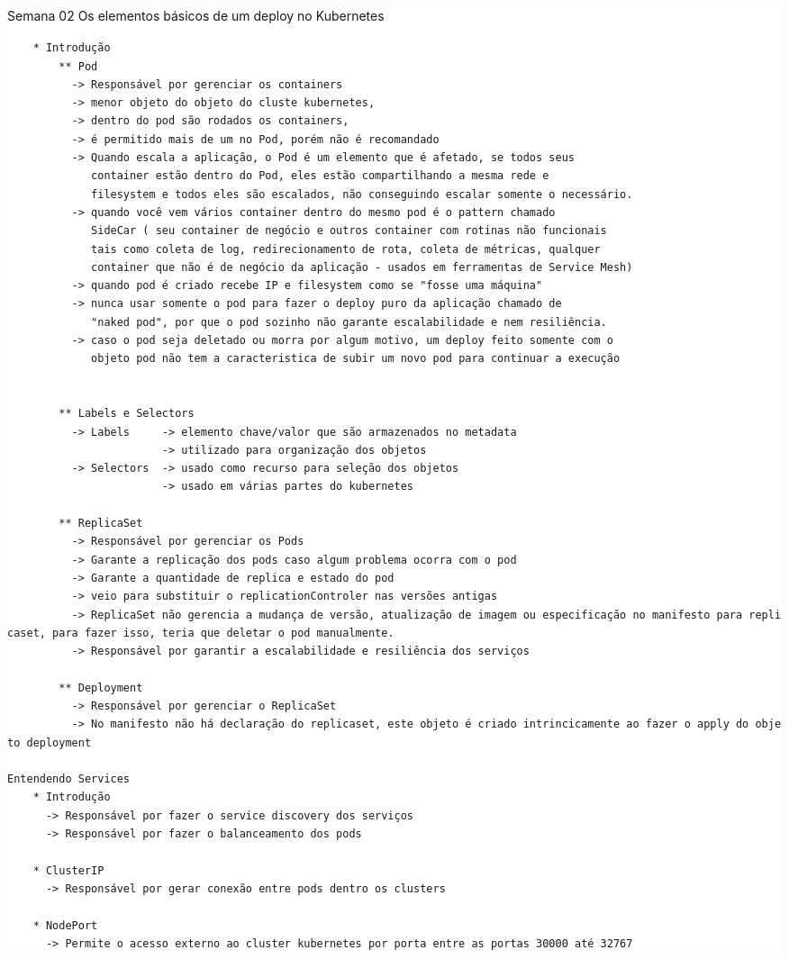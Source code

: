 

Semana 02
	Os elementos básicos de um deploy no Kubernetes
	
		* Introdução
			** Pod
			  -> Responsável por gerenciar os containers
			  -> menor objeto do objeto do cluste kubernetes, 
			  -> dentro do pod são rodados os containers, 
			  -> é permitido mais de um no Pod, porém não é recomandado
			  -> Quando escala a aplicação, o Pod é um elemento que é afetado, se todos seus 
			     container estão dentro do Pod, eles estão compartilhando a mesma rede e 
				 filesystem e todos eles são escalados, não conseguindo escalar somente o necessário.
			  -> quando você vem vários container dentro do mesmo pod é o pattern chamado 
			     SideCar ( seu container de negócio e outros container com rotinas não funcionais 
				 tais como coleta de log, redirecionamento de rota, coleta de métricas, qualquer 
				 container que não é de negócio da aplicação - usados em ferramentas de Service Mesh)
			  -> quando pod é criado recebe IP e filesystem como se "fosse uma máquina"
			  -> nunca usar somente o pod para fazer o deploy puro da aplicação chamado de 
			     "naked pod", por que o pod sozinho não garante escalabilidade e nem resiliência.
			  -> caso o pod seja deletado ou morra por algum motivo, um deploy feito somente com o 
			     objeto pod não tem a caracteristica de subir um novo pod para continuar a execução
			  
			
			** Labels e Selectors
			  -> Labels     -> elemento chave/valor que são armazenados no metadata
			                -> utilizado para organização dos objetos
		      -> Selectors  -> usado como recurso para seleção dos objetos
			                -> usado em várias partes do kubernetes
			
			** ReplicaSet
			  -> Responsável por gerenciar os Pods
			  -> Garante a replicação dos pods caso algum problema ocorra com o pod
			  -> Garante a quantidade de replica e estado do pod
			  -> veio para substituir o replicationControler nas versões antigas
			  -> ReplicaSet não gerencia a mudança de versão, atualização de imagem ou especificação no manifesto para replicaset, para fazer isso, teria que deletar o pod manualmente.
			  -> Responsável por garantir a escalabilidade e resiliência dos serviços
			
			** Deployment
			  -> Responsável por gerenciar o ReplicaSet
			  -> No manifesto não há declaração do replicaset, este objeto é criado intrincicamente ao fazer o apply do objeto deployment
			
	Entendendo Services
		* Introdução
		  -> Responsável por fazer o service discovery dos serviços
		  -> Responsável por fazer o balanceamento dos pods
		
		* ClusterIP
		  -> Responsável por gerar conexão entre pods dentro os clusters
		
		* NodePort
		  -> Permite o acesso externo ao cluster kubernetes por porta entre as portas 30000 até 32767
		